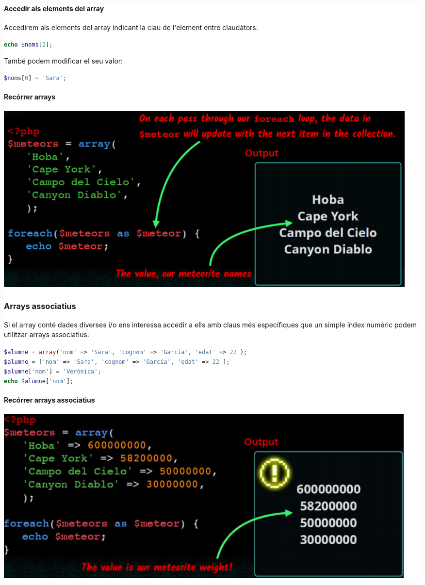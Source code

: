 #### Accedir als elements del array

Accedirem als elements del array indicant la clau de l'element entre claudàtors:

```php
echo $noms[2];
```

 També podem modificar el seu valor:

```php
$noms[0] = 'Sara';
```
#### Recórrer arrays

![](../assets/t204.png)

### Arrays associatius

Si el array conté dades diverses i/o ens interessa accedir a ells amb claus més específiques que un simple índex numèric podem utilitzar arrays associatius: 

```php
$alumne = array('nom' => 'Sara', 'cognom' => 'García', 'edat' => 22 );
$alumne = ['nom' => 'Sara', 'cognom' => 'García', 'edat' => 22 ];
$alumne['nom'] = 'Verónica';
echo $alumne['nom'];
```
#### Recórrer arrays associatius

![](../assets/t205.png)